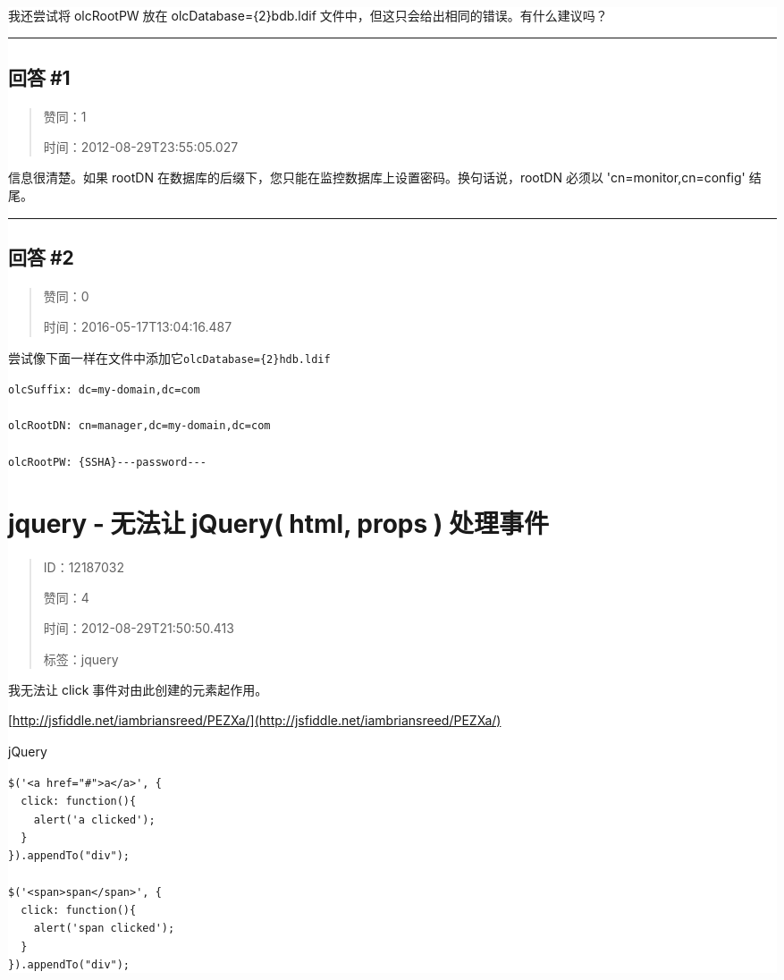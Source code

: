 我还尝试将 olcRootPW 放在 olcDatabase={2}bdb.ldif 文件中，但这只会给出相同的错误。有什么建议吗？

* * *

## 回答 #1

> 赞同：1
> 
> 时间：2012-08-29T23:55:05.027

信息很清楚。如果 rootDN 在数据库的后缀下，您只能在监控数据库上设置密码。换句话说，rootDN 必须以 'cn=monitor,cn=config' 结尾。

* * *

## 回答 #2

> 赞同：0
> 
> 时间：2016-05-17T13:04:16.487

尝试像下面一样在文件中添加它`olcDatabase={2}hdb.ldif`

```
olcSuffix: dc=my-domain,dc=com

olcRootDN: cn=manager,dc=my-domain,dc=com

olcRootPW: {SSHA}---password--- 
```

# jquery - 无法让 jQuery( html, props ) 处理事件

> ID：12187032
> 
> 赞同：4
> 
> 时间：2012-08-29T21:50:50.413
> 
> 标签：jquery

我无法让 click 事件对由此创建的元素起作用。

[http://jsfiddle.net/iambriansreed/PEZXa/](http://jsfiddle.net/iambriansreed/PEZXa/)

jQuery

```
$('<a href="#">a</a>', {
  click: function(){
    alert('a clicked');
  }
}).appendTo("div");

$('<span>span</span>', {
  click: function(){
    alert('span clicked');
  }
}).appendTo("div"); 
```
